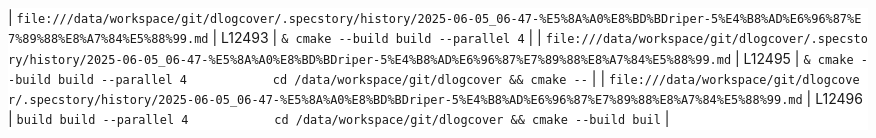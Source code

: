 | `file:///data/workspace/git/dlogcover/.specstory/history/2025-06-05_06-47-%E5%8A%A0%E8%BD%BDriper-5%E4%B8%AD%E6%96%87%E7%89%88%E8%A7%84%E5%88%99.md` | L12493 | `& cmake --build build --parallel 4` |
| `file:///data/workspace/git/dlogcover/.specstory/history/2025-06-05_06-47-%E5%8A%A0%E8%BD%BDriper-5%E4%B8%AD%E6%96%87%E7%89%88%E8%A7%84%E5%88%99.md` | L12495 | `& cmake --build build --parallel 4            cd /data/workspace/git/dlogcover && cmake --` |
| `file:///data/workspace/git/dlogcover/.specstory/history/2025-06-05_06-47-%E5%8A%A0%E8%BD%BDriper-5%E4%B8%AD%E6%96%87%E7%89%88%E8%A7%84%E5%88%99.md` | L12496 | `build build --parallel 4            cd /data/workspace/git/dlogcover && cmake --build buil` |
